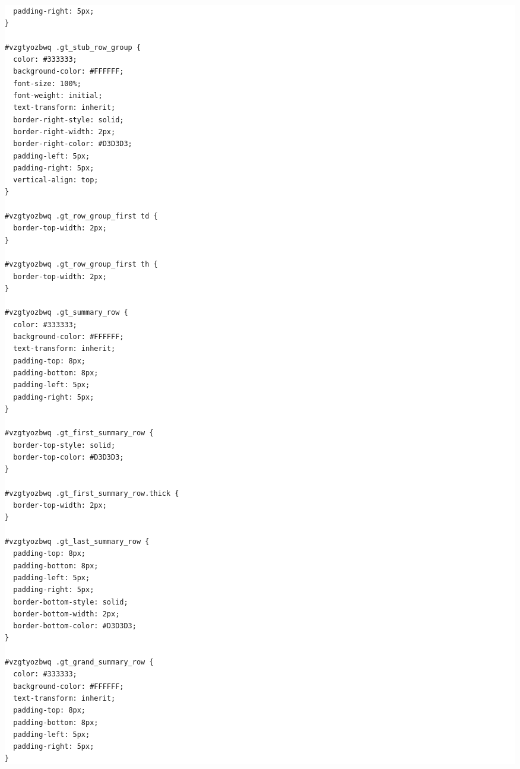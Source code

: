 ```{=html}
  padding-right: 5px;
}

#vzgtyozbwq .gt_stub_row_group {
  color: #333333;
  background-color: #FFFFFF;
  font-size: 100%;
  font-weight: initial;
  text-transform: inherit;
  border-right-style: solid;
  border-right-width: 2px;
  border-right-color: #D3D3D3;
  padding-left: 5px;
  padding-right: 5px;
  vertical-align: top;
}

#vzgtyozbwq .gt_row_group_first td {
  border-top-width: 2px;
}

#vzgtyozbwq .gt_row_group_first th {
  border-top-width: 2px;
}

#vzgtyozbwq .gt_summary_row {
  color: #333333;
  background-color: #FFFFFF;
  text-transform: inherit;
  padding-top: 8px;
  padding-bottom: 8px;
  padding-left: 5px;
  padding-right: 5px;
}

#vzgtyozbwq .gt_first_summary_row {
  border-top-style: solid;
  border-top-color: #D3D3D3;
}

#vzgtyozbwq .gt_first_summary_row.thick {
  border-top-width: 2px;
}

#vzgtyozbwq .gt_last_summary_row {
  padding-top: 8px;
  padding-bottom: 8px;
  padding-left: 5px;
  padding-right: 5px;
  border-bottom-style: solid;
  border-bottom-width: 2px;
  border-bottom-color: #D3D3D3;
}

#vzgtyozbwq .gt_grand_summary_row {
  color: #333333;
  background-color: #FFFFFF;
  text-transform: inherit;
  padding-top: 8px;
  padding-bottom: 8px;
  padding-left: 5px;
  padding-right: 5px;
}
```